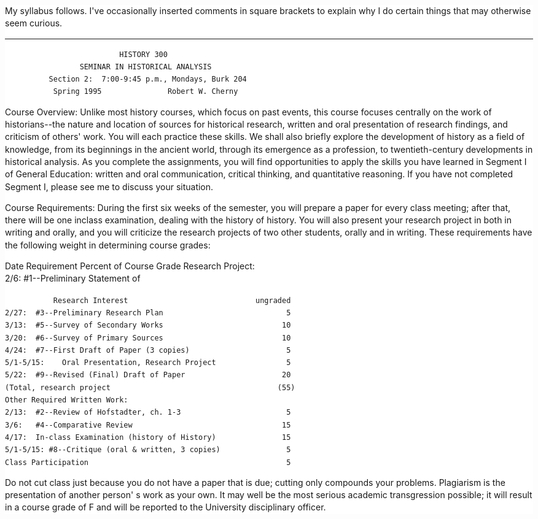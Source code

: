My syllabus follows. I've occasionally inserted comments in square brackets to
explain why I do certain things that may otherwise seem curious.

* * *
    
    
                              HISTORY 300
                     SEMINAR IN HISTORICAL ANALYSIS
              Section 2:  7:00-9:45 p.m., Mondays, Burk 204
               Spring 1995               Robert W. Cherny
    

Course Overview: Unlike most history courses, which focus on past events, this
course focuses centrally on the work of historians--the nature and location of
sources for historical research, written and oral presentation of research
findings, and criticism of others' work. You will each practice these skills.
We shall also briefly explore the development of history as a field of
knowledge, from its beginnings in the ancient world, through its emergence as
a profession, to twentieth-century developments in historical analysis. As you
complete the assignments, you will find opportunities to apply the skills you
have learned in Segment I of General Education: written and oral
communication, critical thinking, and quantitative reasoning. If you have not
completed Segment I, please see me to discuss your situation.

Course Requirements: During the first six weeks of the semester, you will
prepare a paper for every class meeting; after that, there will be one inclass
examination, dealing with the history of history. You will also present your
research project in both in writing and orally, and you will criticize the
research projects of two other students, orally and in writing. These
requirements have the following weight in determining course grades:

Date Requirement Percent of Course Grade Research Project:  
2/6: #1--Preliminary Statement of

    
    
               Research Interest                             ungraded
    2/27:  #3--Preliminary Research Plan                            5
    3/13:  #5--Survey of Secondary Works                           10
    3/20:  #6--Survey of Primary Sources                           10
    4/24:  #7--First Draft of Paper (3 copies)                      5
    5/1-5/15:    Oral Presentation, Research Project                5
    5/22:  #9--Revised (Final) Draft of Paper                      20
    (Total, research project                                      (55)
    Other Required Written Work:
    2/13:  #2--Review of Hofstadter, ch. 1-3                        5
    3/6:   #4--Comparative Review                                  15
    4/17:  In-class Examination (history of History)               15
    5/1-5/15: #8--Critique (oral & written, 3 copies)               5
    Class Participation                                             5
    

Do not cut class just because you do not have a paper that is due; cutting
only compounds your problems. Plagiarism is the presentation of another
person' s work as your own. It may well be the most serious academic
transgression possible; it will result in a course grade of F and will be
reported to the University disciplinary officer.
